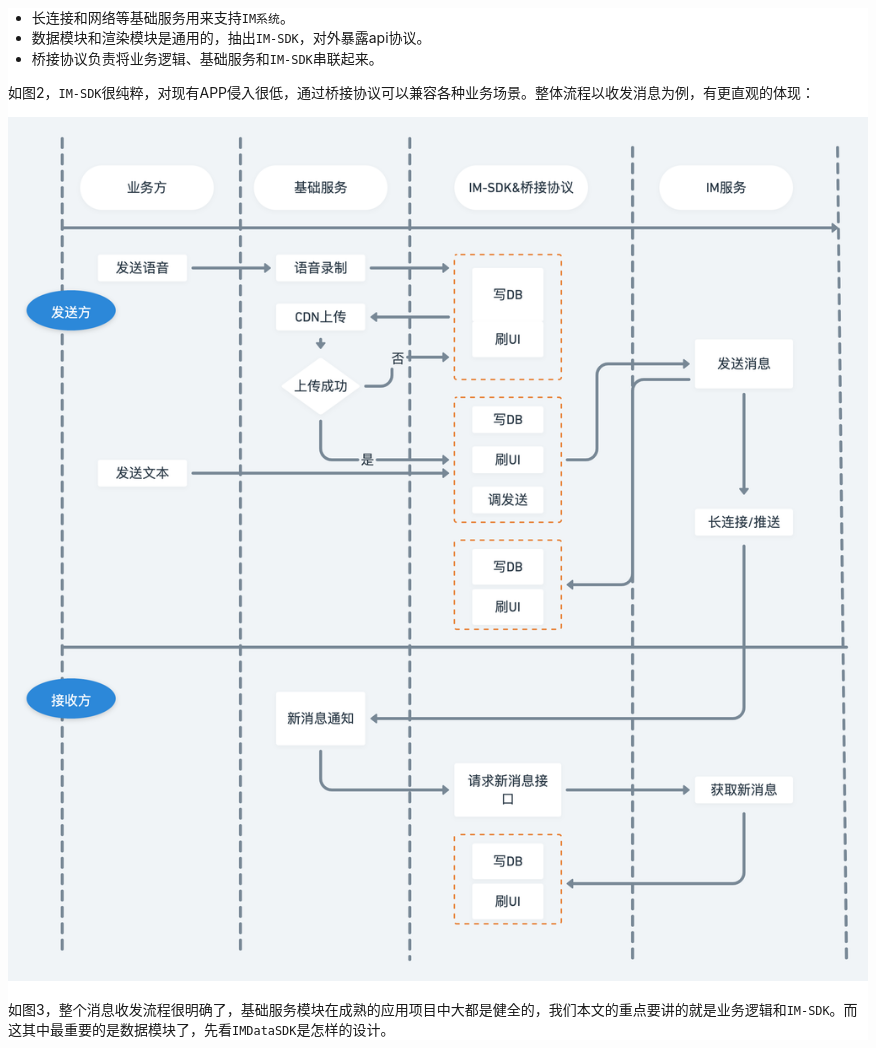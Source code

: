 - 长连接和网络等基础服务用来支持`IM系统`。
- 数据模块和渲染模块是通用的，抽出`IM-SDK`，对外暴露api协议。
- 桥接协议负责将业务逻辑、基础服务和`IM-SDK`串联起来。

如图2，`IM-SDK`很纯粹，对现有APP侵入很低，通过桥接协议可以兼容各种业务场景。整体流程以收发消息为例，有更直观的体现：

![图3：收发消息泳道图](https://github.com/shf981862482/im-data/blob/master/%E5%9B%BE3%EF%BC%9A%E6%94%B6%E5%8F%91%E6%B6%88%E6%81%AF%E6%B3%B3%E9%81%93%E5%9B%BE.png?raw=true)

如图3，整个消息收发流程很明确了，基础服务模块在成熟的应用项目中大都是健全的，我们本文的重点要讲的就是业务逻辑和`IM-SDK`。而这其中最重要的是数据模块了，先看`IMDataSDK`是怎样的设计。
